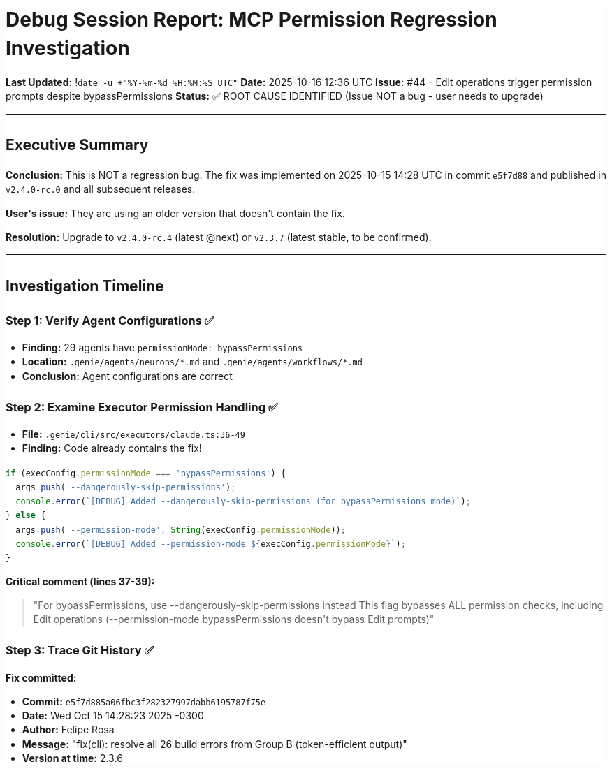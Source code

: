 # Debug Session Report: MCP Permission Regression Investigation
**Last Updated:** !`date -u +"%Y-%m-%d %H:%M:%S UTC"`
**Date:** 2025-10-16 12:36 UTC
**Issue:** #44 - Edit operations trigger permission prompts despite bypassPermissions
**Status:** ✅ ROOT CAUSE IDENTIFIED (Issue NOT a bug - user needs to upgrade)

---

## Executive Summary

**Conclusion:** This is NOT a regression bug. The fix was implemented on 2025-10-15 14:28 UTC in commit `e5f7d88` and published in `v2.4.0-rc.0` and all subsequent releases.

**User's issue:** They are using an older version that doesn't contain the fix.

**Resolution:** Upgrade to `v2.4.0-rc.4` (latest @next) or `v2.3.7` (latest stable, to be confirmed).

---

## Investigation Timeline

### Step 1: Verify Agent Configurations ✅
- **Finding:** 29 agents have `permissionMode: bypassPermissions`
- **Location:** `.genie/agents/neurons/*.md` and `.genie/agents/workflows/*.md`
- **Conclusion:** Agent configurations are correct

### Step 2: Examine Executor Permission Handling ✅
- **File:** `.genie/cli/src/executors/claude.ts:36-49`
- **Finding:** Code already contains the fix!

```typescript
if (execConfig.permissionMode === 'bypassPermissions') {
  args.push('--dangerously-skip-permissions');
  console.error(`[DEBUG] Added --dangerously-skip-permissions (for bypassPermissions mode)`);
} else {
  args.push('--permission-mode', String(execConfig.permissionMode));
  console.error(`[DEBUG] Added --permission-mode ${execConfig.permissionMode}`);
}
```

**Critical comment (lines 37-39):**
> "For bypassPermissions, use --dangerously-skip-permissions instead
> This flag bypasses ALL permission checks, including Edit operations
> (--permission-mode bypassPermissions doesn't bypass Edit prompts)"

### Step 3: Trace Git History ✅

**Fix committed:**
- **Commit:** `e5f7d885a06fbc3f282327997dabb6195787f75e`
- **Date:** Wed Oct 15 14:28:23 2025 -0300
- **Author:** Felipe Rosa
- **Message:** "fix(cli): resolve all 26 build errors from Group B (token-efficient output)"
- **Version at time:** 2.3.6
